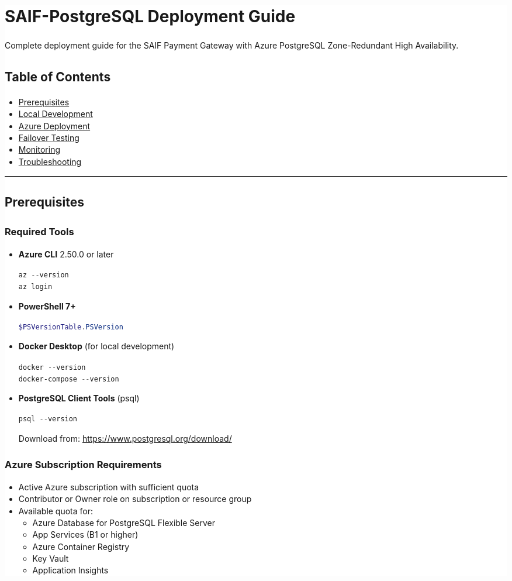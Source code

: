 # SAIF-PostgreSQL Deployment Guide

Complete deployment guide for the SAIF Payment Gateway with Azure PostgreSQL Zone-Redundant High Availability.

## Table of Contents

- [Prerequisites](#prerequisites)
- [Local Development](#local-development)
- [Azure Deployment](#azure-deployment)
- [Failover Testing](#failover-testing)
- [Monitoring](#monitoring)
- [Troubleshooting](#troubleshooting)

---

## Prerequisites

### Required Tools

- **Azure CLI** 2.50.0 or later
  ```powershell
  az --version
  az login
  ```

- **PowerShell 7+**
  ```powershell
  $PSVersionTable.PSVersion
  ```

- **Docker Desktop** (for local development)
  ```powershell
  docker --version
  docker-compose --version
  ```

- **PostgreSQL Client Tools** (psql)
  ```powershell
  psql --version
  ```
  Download from: https://www.postgresql.org/download/

### Azure Subscription Requirements

- Active Azure subscription with sufficient quota
- Contributor or Owner role on subscription or resource group
- Available quota for:
  - Azure Database for PostgreSQL Flexible Server
  - App Services (B1 or higher)
  - Azure Container Registry
  - Key Vault
  - Application Insights
